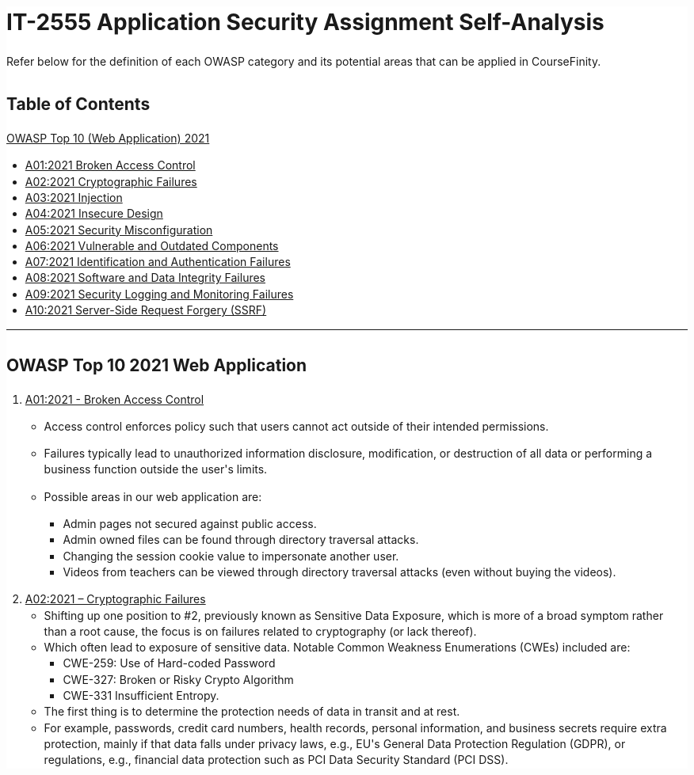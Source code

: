 # IT-2555 Application Security Assignment Self-Analysis

Refer below for the definition of each OWASP category and its potential areas that can be applied in CourseFinity.

## Table of Contents
[OWASP Top 10 (Web Application) 2021](#owasp-top-10-2021-web-application)
- [A01:2021 Broken Access Control](#1)
- [A02:2021 Cryptographic Failures](#2)
- [A03:2021 Injection](#3)
- [A04:2021 Insecure Design](#4)
- [A05:2021 Security Misconfiguration](#5)
- [A06:2021 Vulnerable and Outdated Components](#6)
- [A07:2021 Identification and Authentication Failures](#7)
- [A08:2021 Software and Data Integrity Failures](#8)
- [A09:2021 Security Logging and Monitoring Failures](#9)
- [A10:2021 Server-Side Request Forgery (SSRF)](#10)

---

## OWASP Top 10 2021 Web Application

<p id="1"></p>

1. [A01:2021 - Broken Access Control](https://owasp.org/Top10/A01_2021-Broken_Access_Control/)
   - Access control enforces policy such that users cannot act outside of their intended permissions. 
   - Failures typically lead to unauthorized information disclosure, modification, or destruction of all data or performing a business function outside the user's limits.

   - Possible areas in our web application are:
     - Admin pages not secured against public access.
     - Admin owned files can be found through directory traversal attacks.
     - Changing the session cookie value to impersonate another user.
     - Videos from teachers can be viewed through directory traversal attacks (even without buying the videos).

<p id="2"></p>

2. [A02:2021 – Cryptographic Failures](https://owasp.org/Top10/A02_2021-Cryptographic_Failures/)
   - Shifting up one position to #2, previously known as Sensitive Data Exposure, which is more of a broad symptom rather than a root cause, the focus is on failures related to cryptography (or lack thereof). 
   - Which often lead to exposure of sensitive data. Notable Common Weakness Enumerations (CWEs) included are:
     - CWE-259: Use of Hard-coded Password
     - CWE-327: Broken or Risky Crypto Algorithm
     - CWE-331 Insufficient Entropy.
   - The first thing is to determine the protection needs of data in transit and at rest. 
   - For example, passwords, credit card numbers, health records, personal information, and business secrets require extra protection, mainly if that data falls under privacy laws, e.g., EU's General Data Protection Regulation (GDPR), or regulations, e.g., financial data protection such as PCI Data Security Standard (PCI DSS).
